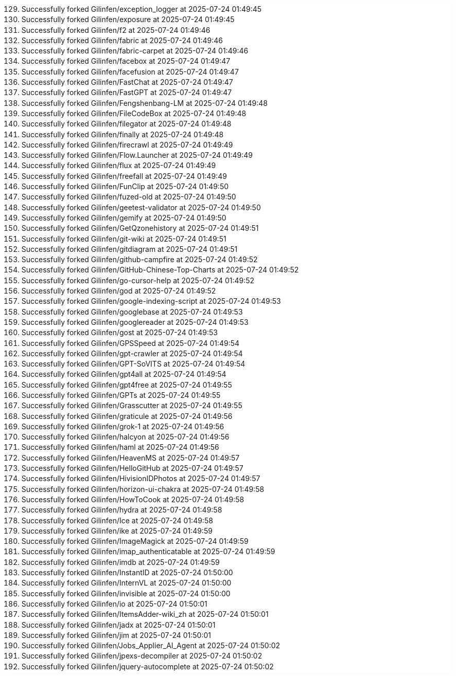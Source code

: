 129. Successfully forked Gilinfen/exception_logger at 2025-07-24 01:49:45
130. Successfully forked Gilinfen/exposure at 2025-07-24 01:49:45
131. Successfully forked Gilinfen/f2 at 2025-07-24 01:49:46
132. Successfully forked Gilinfen/fabric at 2025-07-24 01:49:46
133. Successfully forked Gilinfen/fabric-carpet at 2025-07-24 01:49:46
134. Successfully forked Gilinfen/facebox at 2025-07-24 01:49:47
135. Successfully forked Gilinfen/facefusion at 2025-07-24 01:49:47
136. Successfully forked Gilinfen/FastChat at 2025-07-24 01:49:47
137. Successfully forked Gilinfen/FastGPT at 2025-07-24 01:49:47
138. Successfully forked Gilinfen/Fengshenbang-LM at 2025-07-24 01:49:48
139. Successfully forked Gilinfen/FileCodeBox at 2025-07-24 01:49:48
140. Successfully forked Gilinfen/filegator at 2025-07-24 01:49:48
141. Successfully forked Gilinfen/finally at 2025-07-24 01:49:48
142. Successfully forked Gilinfen/firecrawl at 2025-07-24 01:49:49
143. Successfully forked Gilinfen/Flow.Launcher at 2025-07-24 01:49:49
144. Successfully forked Gilinfen/flux at 2025-07-24 01:49:49
145. Successfully forked Gilinfen/freefall at 2025-07-24 01:49:49
146. Successfully forked Gilinfen/FunClip at 2025-07-24 01:49:50
147. Successfully forked Gilinfen/fuzed-old at 2025-07-24 01:49:50
148. Successfully forked Gilinfen/geetest-validator at 2025-07-24 01:49:50
149. Successfully forked Gilinfen/gemify at 2025-07-24 01:49:50
150. Successfully forked Gilinfen/GetQzonehistory at 2025-07-24 01:49:51
151. Successfully forked Gilinfen/git-wiki at 2025-07-24 01:49:51
152. Successfully forked Gilinfen/gitdiagram at 2025-07-24 01:49:51
153. Successfully forked Gilinfen/github-campfire at 2025-07-24 01:49:52
154. Successfully forked Gilinfen/GitHub-Chinese-Top-Charts at 2025-07-24 01:49:52
155. Successfully forked Gilinfen/go-cursor-help at 2025-07-24 01:49:52
156. Successfully forked Gilinfen/god at 2025-07-24 01:49:52
157. Successfully forked Gilinfen/google-indexing-script at 2025-07-24 01:49:53
158. Successfully forked Gilinfen/googlebase at 2025-07-24 01:49:53
159. Successfully forked Gilinfen/googlereader at 2025-07-24 01:49:53
160. Successfully forked Gilinfen/gost at 2025-07-24 01:49:53
161. Successfully forked Gilinfen/GPSSpeed at 2025-07-24 01:49:54
162. Successfully forked Gilinfen/gpt-crawler at 2025-07-24 01:49:54
163. Successfully forked Gilinfen/GPT-SoVITS at 2025-07-24 01:49:54
164. Successfully forked Gilinfen/gpt4all at 2025-07-24 01:49:54
165. Successfully forked Gilinfen/gpt4free at 2025-07-24 01:49:55
166. Successfully forked Gilinfen/GPTs at 2025-07-24 01:49:55
167. Successfully forked Gilinfen/Grasscutter at 2025-07-24 01:49:55
168. Successfully forked Gilinfen/graticule at 2025-07-24 01:49:56
169. Successfully forked Gilinfen/grok-1 at 2025-07-24 01:49:56
170. Successfully forked Gilinfen/halcyon at 2025-07-24 01:49:56
171. Successfully forked Gilinfen/haml at 2025-07-24 01:49:56
172. Successfully forked Gilinfen/HeavenMS at 2025-07-24 01:49:57
173. Successfully forked Gilinfen/HelloGitHub at 2025-07-24 01:49:57
174. Successfully forked Gilinfen/HivisionIDPhotos at 2025-07-24 01:49:57
175. Successfully forked Gilinfen/horizon-ui-chakra at 2025-07-24 01:49:58
176. Successfully forked Gilinfen/HowToCook at 2025-07-24 01:49:58
177. Successfully forked Gilinfen/hydra at 2025-07-24 01:49:58
178. Successfully forked Gilinfen/Ice at 2025-07-24 01:49:58
179. Successfully forked Gilinfen/ike at 2025-07-24 01:49:59
180. Successfully forked Gilinfen/ImageMagick at 2025-07-24 01:49:59
181. Successfully forked Gilinfen/imap_authenticatable at 2025-07-24 01:49:59
182. Successfully forked Gilinfen/imdb at 2025-07-24 01:49:59
183. Successfully forked Gilinfen/InstantID at 2025-07-24 01:50:00
184. Successfully forked Gilinfen/InternVL at 2025-07-24 01:50:00
185. Successfully forked Gilinfen/invisible at 2025-07-24 01:50:00
186. Successfully forked Gilinfen/io at 2025-07-24 01:50:01
187. Successfully forked Gilinfen/ItemsAdder-wiki_zh at 2025-07-24 01:50:01
188. Successfully forked Gilinfen/jadx at 2025-07-24 01:50:01
189. Successfully forked Gilinfen/jim at 2025-07-24 01:50:01
190. Successfully forked Gilinfen/Jobs_Applier_AI_Agent at 2025-07-24 01:50:02
191. Successfully forked Gilinfen/jpexs-decompiler at 2025-07-24 01:50:02
192. Successfully forked Gilinfen/jquery-autocomplete at 2025-07-24 01:50:02